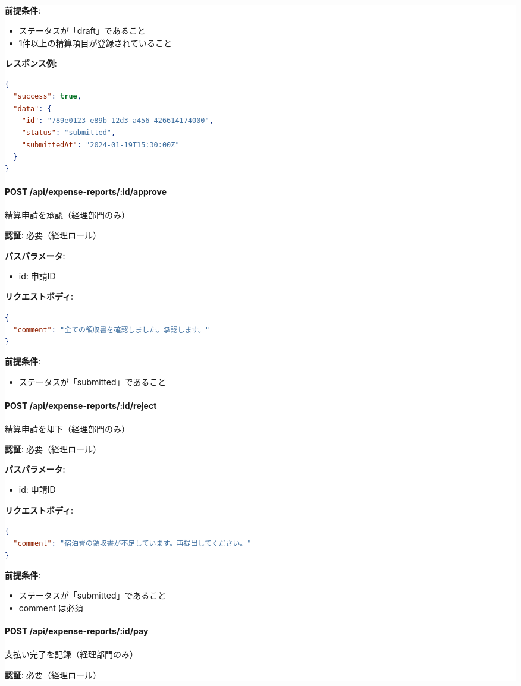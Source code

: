 **前提条件**:
- ステータスが「draft」であること
- 1件以上の精算項目が登録されていること

**レスポンス例**:
```json
{
  "success": true,
  "data": {
    "id": "789e0123-e89b-12d3-a456-426614174000",
    "status": "submitted",
    "submittedAt": "2024-01-19T15:30:00Z"
  }
}
```

#### POST /api/expense-reports/:id/approve
精算申請を承認（経理部門のみ）

**認証**: 必要（経理ロール）

**パスパラメータ**:
- id: 申請ID

**リクエストボディ**:
```json
{
  "comment": "全ての領収書を確認しました。承認します。"
}
```

**前提条件**:
- ステータスが「submitted」であること

#### POST /api/expense-reports/:id/reject
精算申請を却下（経理部門のみ）

**認証**: 必要（経理ロール）

**パスパラメータ**:
- id: 申請ID

**リクエストボディ**:
```json
{
  "comment": "宿泊費の領収書が不足しています。再提出してください。"
}
```

**前提条件**:
- ステータスが「submitted」であること
- comment は必須

#### POST /api/expense-reports/:id/pay
支払い完了を記録（経理部門のみ）

**認証**: 必要（経理ロール）
